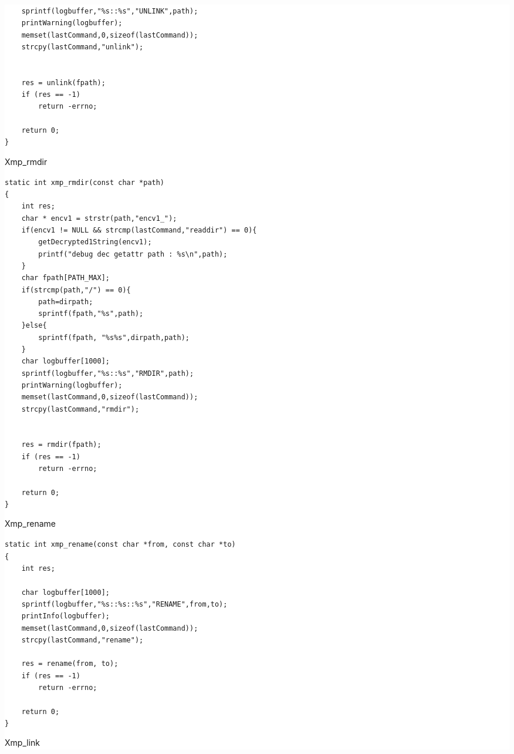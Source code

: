 ```
	sprintf(logbuffer,"%s::%s","UNLINK",path);
	printWarning(logbuffer);
	memset(lastCommand,0,sizeof(lastCommand));
	strcpy(lastCommand,"unlink");


	res = unlink(fpath);
	if (res == -1)
		return -errno;

	return 0;
}
```
Xmp_rmdir
```
static int xmp_rmdir(const char *path)
{
	int res;
	char * encv1 = strstr(path,"encv1_");
	if(encv1 != NULL && strcmp(lastCommand,"readdir") == 0){
		getDecrypted1String(encv1);
		printf("debug dec getattr path : %s\n",path);
	}
	char fpath[PATH_MAX];
	if(strcmp(path,"/") == 0){
        path=dirpath;
        sprintf(fpath,"%s",path);
    }else{
        sprintf(fpath, "%s%s",dirpath,path);
    }
	char logbuffer[1000];
	sprintf(logbuffer,"%s::%s","RMDIR",path);
	printWarning(logbuffer);
	memset(lastCommand,0,sizeof(lastCommand));
	strcpy(lastCommand,"rmdir");


	res = rmdir(fpath);
	if (res == -1)
		return -errno;

	return 0;
}
```
Xmp_rename
```
static int xmp_rename(const char *from, const char *to)
{
	int res;

	char logbuffer[1000];
	sprintf(logbuffer,"%s::%s::%s","RENAME",from,to);
	printInfo(logbuffer);
	memset(lastCommand,0,sizeof(lastCommand));
	strcpy(lastCommand,"rename");

	res = rename(from, to);
	if (res == -1)
		return -errno;

	return 0;
}
```
Xmp_link